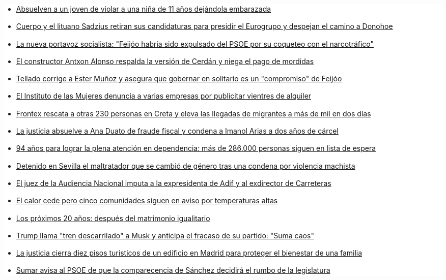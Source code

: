 - [Absuelven a un joven de violar a una niña de 11 años dejándola embarazada](https://www.infolibre.es/igualdad/absuelven-joven-violar-nina-11-anos-dejarla-embarazada_1_2027398.html)

- [Cuerpo y el lituano Sadzius retiran sus candidaturas para presidir el Eurogrupo y despejan el camino a Donohoe](https://www.infolibre.es/economia/cuerpo-lituano-sadzius-retiran-candidaturas-presidir-eurogrupo-despejan-camino-donohoe_1_2027372.html)

- [La nueva portavoz socialista: &#34;Feijóo habría sido expulsado del PSOE por su coqueteo con el narcotráfico&#34;](https://www.infolibre.es/politica/nueva-portavoz-socialista-feijoo-habria-sido-expulsado-psoe-coqueteo-narcotrafico_1_2027349.html)

- [El constructor Antxon Alonso respalda la versión de Cerdán y niega el pago de mordidas](https://www.infolibre.es/politica/constructor-antxon-alonso-niega-cerdan-fuera-socio-situa-koldo-comisionista-obra-privada_1_2027325.html)

- [Tellado corrige a Ester Muñoz y asegura que gobernar en solitario es un &#34;compromiso&#34; de Feijóo](https://www.infolibre.es/politica/tellado-corrige-ester-munoz-asegura-gobernar-solitario-compromiso-feijoo_1_2027306.html)

- [El Instituto de las Mujeres denuncia a varias empresas por publicitar vientres de alquiler](https://www.infolibre.es/igualdad/instituto-mujeres-denuncia-empresas-publicitar-vientres-alquiler_1_2027311.html)

- [Frontex rescata a otras 230 personas en Creta y eleva las llegadas de migrantes a más de mil en dos días](https://www.infolibre.es/internacional/frontex-rescata-230-migrantes-sur-creta-llegaron-1-100-personas-dias_1_2027270.html)

- [La justicia absuelve a Ana Duato de fraude fiscal y condena a Imanol Arias a dos años de cárcel](https://www.infolibre.es/politica/justicia-absuelve-actriz-ana-duato-fraude-fiscal-condena-imanol-arias-anos-carcel_1_2027263.html)

- [94 años para lograr la plena atención en dependencia: más de 286.000 personas siguen en lista de espera](https://www.infolibre.es/politica/94-anos-lograr-plena-atencion-dependencia-280-000-siguen-lista-espera_1_2027183.html)

- [Detenido en Sevilla el maltratador que se cambió de género tras una condena por violencia machista](https://www.infolibre.es/igualdad/detenido-sevilla-maltratador-cambio-sexo-condena_1_2027229.html)

- [El juez de la Audiencia Nacional imputa a la expresidenta de Adif y al exdirector de Carreteras](https://www.infolibre.es/politica/juez-audiencia-nacional-imputa-expresidenta-adif-exdirector-carreteras_1_2027175.html)

- [El calor cede pero cinco comunidades siguen en aviso por temperaturas altas](https://www.infolibre.es/medioambiente/calor-cede-cinco-comunidades-siguen-aviso-temperaturas-altas_1_2027130.html)

- [Los próximos 20 años: después del matrimonio igualitario](https://www.infolibre.es/opinion/columnas/torbellino-de-palabras/proximos-20-anos-despues-matrimonio-igualitario_129_2027016.html)

- [Trump llama &#34;tren descarrilado&#34; a Musk y anticipa el fracaso de su partido: &#34;Suma caos&#34;](https://www.infolibre.es/internacional/trump-llama-tren-descarrilado-musk-anticipa-fracaso-tercer-partido-politico_1_2027104.html)

- [La justicia cierra diez pisos turísticos de un edificio en Madrid para proteger el bienestar de una familia](https://www.infolibre.es/politica/justicia-ordena-cerrar-diez-pisos-turisticos-edificio-madrid-proteger-bienestar-familia_1_2027143.html)

- [Sumar avisa al PSOE de que la comparecencia de Sánchez decidirá el rumbo de la legislatura](https://www.infolibre.es/politica/directo-7-julio_6_2027138.html)
